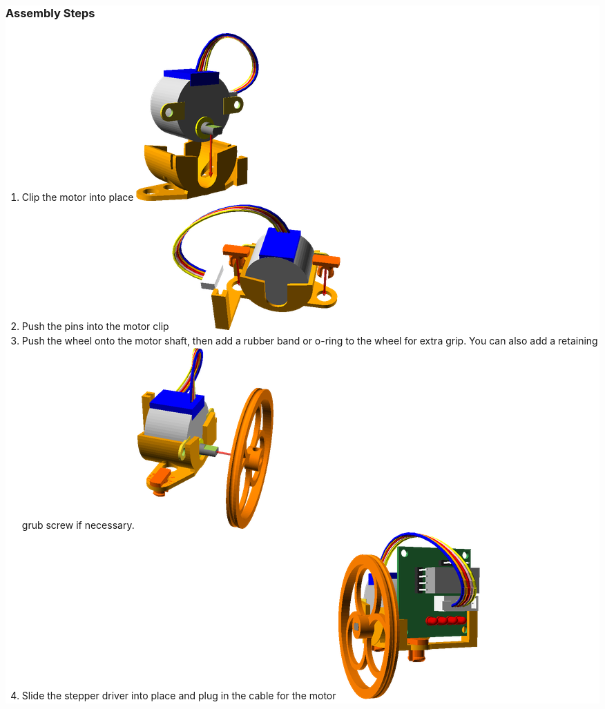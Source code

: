 ### Assembly Steps

1. Clip the motor into place
![](../assemblies/LogoBotIRSeeker/RightDriveWheel_step1_view.png)
2. Push the pins into the motor clip
![](../assemblies/LogoBotIRSeeker/RightDriveWheel_step2_view.png)
3. Push the wheel onto the motor shaft, then add a rubber band or o-ring to the wheel for extra grip.  You can also add a retaining grub screw if necessary.
![](../assemblies/LogoBotIRSeeker/RightDriveWheel_step3_view.png)
4. Slide the stepper driver into place and plug in the cable for the motor
![](../assemblies/LogoBotIRSeeker/RightDriveWheel_step4_view.png)
